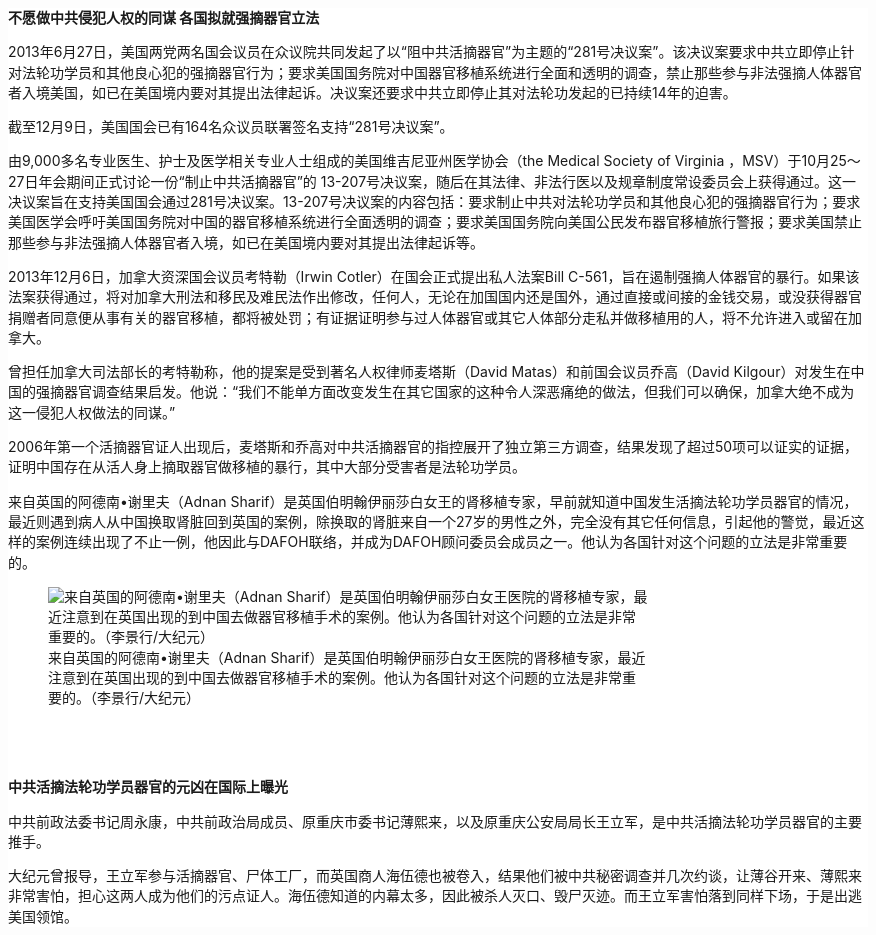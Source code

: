  <p>
  <b>
   不愿做中共侵犯人权的同谋 各国拟就强摘器官立法
  </b>
 </p>
 <p>
  2013年6月27日，美国两党两名国会议员在众议院共同发起了以“阻中共活摘器官”为主题的“281号决议案”。该决议案要求中共立即停止针对法轮功学员和其他良心犯的强摘器官行为；要求美国国务院对中国器官移植系统进行全面和透明的调查，禁止那些参与非法强摘人体器官者入境美国，如已在美国境内要对其提出法律起诉。决议案还要求中共立即停止其对法轮功发起的已持续14年的迫害。
 </p>
 <p>
  截至12月9日，美国国会已有164名众议员联署签名支持“281号决议案”。
 </p>
 <p>
  由9,000多名专业医生、护士及医学相关专业人士组成的美国维吉尼亚州医学协会（the Medical Society of Virginia ，MSV）于10月25～27日年会期间正式讨论一份“制止中共活摘器官”的 13-207号决议案，随后在其法律、非法行医以及规章制度常设委员会上获得通过。这一决议案旨在支持美国国会通过281号决议案。13-207号决议案的内容包括：要求制止中共对法轮功学员和其他良心犯的强摘器官行为；要求美国医学会呼吁美国国务院对中国的器官移植系统进行全面透明的调查；要求美国国务院向美国公民发布器官移植旅行警报；要求美国禁止那些参与非法强摘人体器官者入境，如已在美国境内要对其提出法律起诉等。
 </p>
 <p>
  2013年12月6日，加拿大资深国会议员考特勒（Irwin Cotler）在国会正式提出私人法案Bill C-561，旨在遏制强摘人体器官的暴行。如果该法案获得通过，将对加拿大刑法和移民及难民法作出修改，任何人，无论在加国国内还是国外，通过直接或间接的金钱交易，或没获得器官捐赠者同意便从事有关的器官移植，都将被处罚；有证据证明参与过人体器官或其它人体部分走私并做移植用的人，将不允许进入或留在加拿大。
 </p>
 <p>
  曾担任加拿大司法部长的考特勒称，他的提案是受到著名人权律师麦塔斯（David Matas）和前国会议员乔高（David Kilgour）对发生在中国的强摘器官调查结果启发。他说：“我们不能单方面改变发生在其它国家的这种令人深恶痛绝的做法，但我们可以确保，加拿大绝不成为这一侵犯人权做法的同谋。”
 </p>
 <p>
  2006年第一个活摘器官证人出现后，麦塔斯和乔高对中共活摘器官的指控展开了独立第三方调查，结果发现了超过50项可以证实的证据，证明中国存在从活人身上摘取器官做移植的暴行，其中大部分受害者是法轮功学员。
 </p>
 <p>
  来自英国的阿德南•谢里夫（Adnan Sharif）是英国伯明翰伊丽莎白女王的肾移植专家，早前就知道中国发生活摘法轮功学员器官的情况，最近则遇到病人从中国换取肾脏回到英国的案例，除换取的肾脏来自一个27岁的男性之外，完全没有其它任何信息，引起他的警觉，最近这样的案例连续出现了不止一例，他因此与DAFOH联络，并成为DAFOH顾问委员会成员之一。他认为各国针对这个问题的立法是非常重要的。
 </p>
 <figure aria-describedby="caption-attachment-5677287" class="wp-caption aligncenter" id="attachment_5677287" style="width: 600px">
  <ok href=" https://i.epochtimes.com/assets/uploads/2013/12/1312100923492133-600x400.jpg" rel="noreferrer noopener" target="_blank">
   <img alt="来自英国的阿德南•谢里夫（Adnan Sharif）是英国伯明翰伊丽莎白女王医院的肾移植专家，最近注意到在英国出现的到中国去做器官移植手术的案例。他认为各国针对这个问题的立法是非常重要的。（李景行/大纪元）
" class="size-large wp-image-5677287" src="https://i.epochtimes.com/assets/uploads/2013/12/1312100923492133-600x400.jpg" title="来自英国的阿德南•谢里夫（Adnan Sharif）是英国伯明翰伊丽莎白女王医院的肾移植专家，最近注意到在英国出现的到中国去做器官移植手术的案例。他认为各国针对这个问题的立法是非常重要的。（李景行/大纪元）
"/>
  </ok>
  <br/><figcaption class="wp-caption-text" id="caption-attachment-5677287">
   来自英国的阿德南•谢里夫（Adnan Sharif）是英国伯明翰伊丽莎白女王医院的肾移植专家，最近注意到在英国出现的到中国去做器官移植手术的案例。他认为各国针对这个问题的立法是非常重要的。（李景行/大纪元）
   <br/>
  </figcaption><br/>
 </figure><br/>
 <p>
  <b>
   中共活摘法轮功学员器官的元凶在国际上曝光
  </b>
 </p>
 <p>
  中共前政法委书记周永康，中共前政治局成员、原重庆市委书记薄熙来，以及原重庆公安局局长王立军，是中共活摘法轮功学员器官的主要推手。
 </p>
 <p>
  大纪元曾报导，王立军参与活摘器官、尸体工厂，而英国商人海伍德也被卷入，结果他们被中共秘密调查并几次约谈，让薄谷开来、薄熙来非常害怕，担心这两人成为他们的污点证人。海伍德知道的内幕太多，因此被杀人灭口、毁尸灭迹。而王立军害怕落到同样下场，于是出逃美国领馆。
 </p>